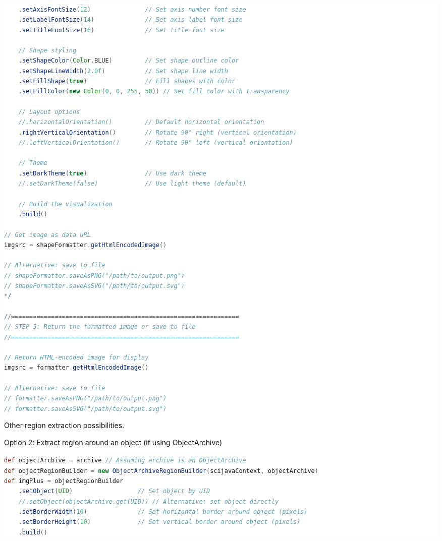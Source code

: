 ```groovy
    .setAxisFontSize(12)               // Set axis number font size
    .setLabelFontSize(14)              // Set axis label font size
    .setTitleFontSize(16)              // Set title font size
    
    // Shape styling
    .setShapeColor(Color.BLUE)         // Set shape outline color
    .setShapeLineWidth(2.0f)           // Set shape line width
    .setFillShape(true)                // Fill shapes with color
    .setFillColor(new Color(0, 0, 255, 50)) // Set fill color with transparency
    
    // Layout options
    //.horizontalOrientation()         // Default horizontal orientation
    .rightVerticalOrientation()        // Rotate 90° right (vertical orientation)
    //.leftVerticalOrientation()       // Rotate 90° left (vertical orientation)
    
    // Theme
    .setDarkTheme(true)                // Use dark theme
    //.setDarkTheme(false)             // Use light theme (default)
    
    // Build the visualization
    .build()

// Get image as data URL
imgsrc = shapeFormatter.getHtmlEncodedImage()

// Alternative: save to file
// shapeFormatter.saveAsPNG("/path/to/output.png")
// shapeFormatter.saveAsSVG("/path/to/output.svg")
*/

//===============================================================
// STEP 5: Return the formatted image or save to file
//===============================================================

// Return HTML-encoded image for display
imgsrc = formatter.getHtmlEncodedImage()

// Alternative: save to file
// formatter.saveAsPNG("/path/to/output.png")
// formatter.saveAsSVG("/path/to/output.svg")
```

Other region extraction possibilities.

Option 2: Extract region around an object (if using ObjectArchive)
```groovy
def objectArchive = archive // Assuming archive is an ObjectArchive
def objectRegionBuilder = new ObjectArchiveRegionBuilder(scijavaContext, objectArchive)
def imgPlus = objectRegionBuilder
    .setObject(UID)                  // Set object by UID
    //.setObject(objectArchive.get(UID)) // Alternative: set object directly
    .setBorderWidth(10)              // Set horizontal border around object (pixels)
    .setBorderHeight(10)             // Set vertical border around object (pixels)
    .build()
```
